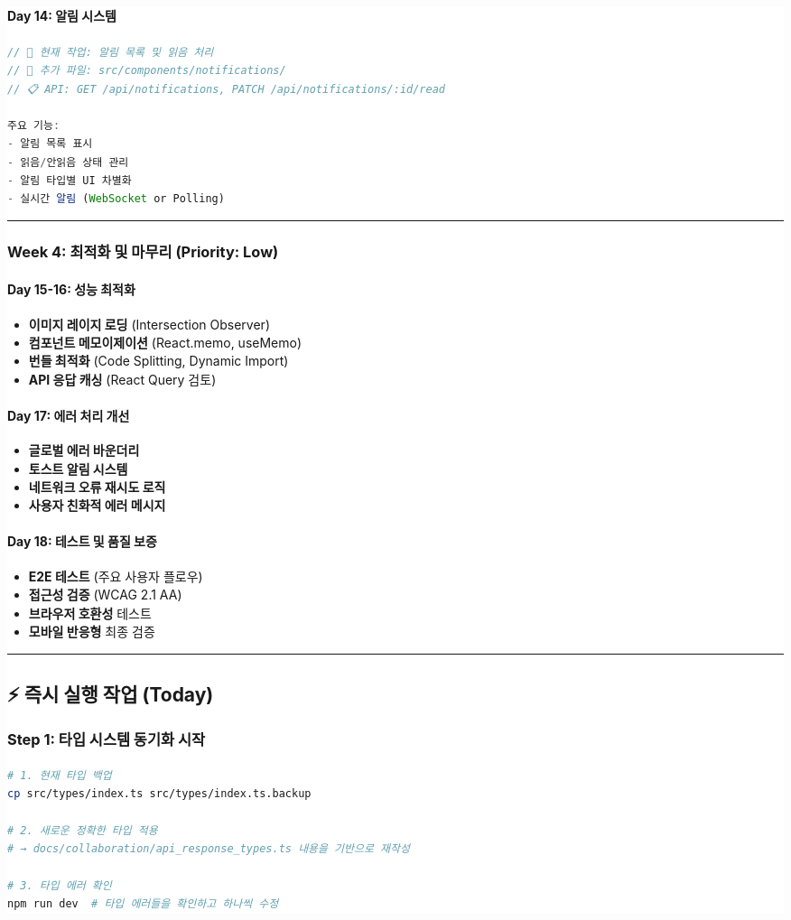#### **Day 14: 알림 시스템**
```typescript
// 🔄 현재 작업: 알림 목록 및 읽음 처리
// 📁 추가 파일: src/components/notifications/
// 📋 API: GET /api/notifications, PATCH /api/notifications/:id/read

주요 기능:
- 알림 목록 표시
- 읽음/안읽음 상태 관리
- 알림 타입별 UI 차별화
- 실시간 알림 (WebSocket or Polling)
```

---

### **Week 4: 최적화 및 마무리** (Priority: Low)

#### **Day 15-16: 성능 최적화**
- **이미지 레이지 로딩** (Intersection Observer)
- **컴포넌트 메모이제이션** (React.memo, useMemo)
- **번들 최적화** (Code Splitting, Dynamic Import)
- **API 응답 캐싱** (React Query 검토)

#### **Day 17: 에러 처리 개선**
- **글로벌 에러 바운더리**
- **토스트 알림 시스템**
- **네트워크 오류 재시도 로직**
- **사용자 친화적 에러 메시지**

#### **Day 18: 테스트 및 품질 보증**
- **E2E 테스트** (주요 사용자 플로우)
- **접근성 검증** (WCAG 2.1 AA)
- **브라우저 호환성** 테스트
- **모바일 반응형** 최종 검증

---

## ⚡ **즉시 실행 작업 (Today)**

### **Step 1: 타입 시스템 동기화 시작**
```bash
# 1. 현재 타입 백업
cp src/types/index.ts src/types/index.ts.backup

# 2. 새로운 정확한 타입 적용
# → docs/collaboration/api_response_types.ts 내용을 기반으로 재작성

# 3. 타입 에러 확인
npm run dev  # 타입 에러들을 확인하고 하나씩 수정
```
